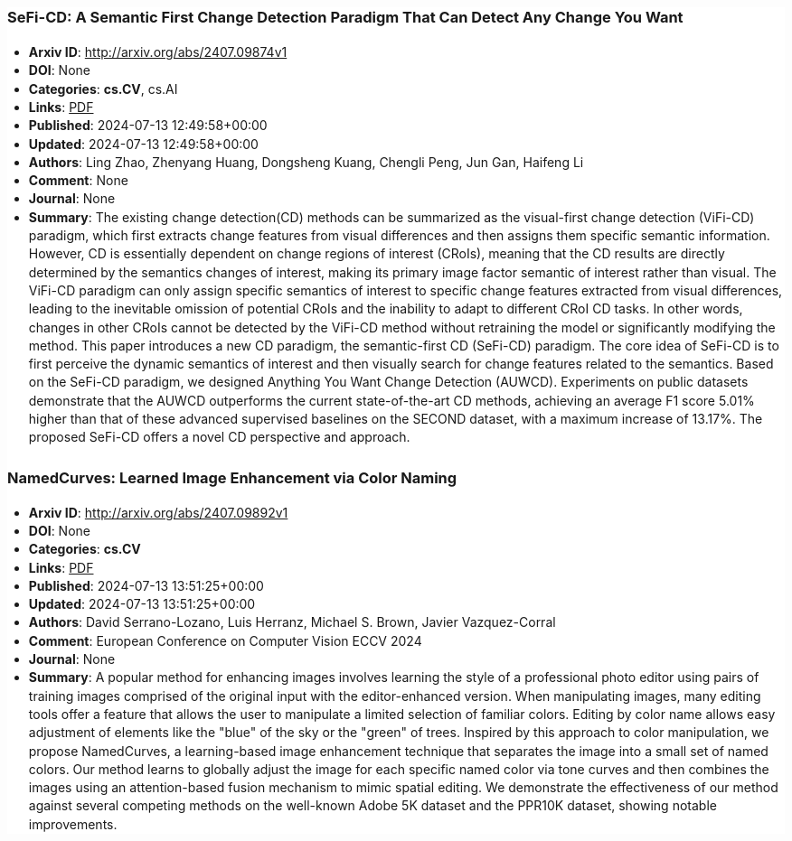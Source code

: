 

### SeFi-CD: A Semantic First Change Detection Paradigm That Can Detect Any Change You Want
- **Arxiv ID**: http://arxiv.org/abs/2407.09874v1
- **DOI**: None
- **Categories**: **cs.CV**, cs.AI
- **Links**: [PDF](http://arxiv.org/pdf/2407.09874v1)
- **Published**: 2024-07-13 12:49:58+00:00
- **Updated**: 2024-07-13 12:49:58+00:00
- **Authors**: Ling Zhao, Zhenyang Huang, Dongsheng Kuang, Chengli Peng, Jun Gan, Haifeng Li
- **Comment**: None
- **Journal**: None
- **Summary**: The existing change detection(CD) methods can be summarized as the visual-first change detection (ViFi-CD) paradigm, which first extracts change features from visual differences and then assigns them specific semantic information. However, CD is essentially dependent on change regions of interest (CRoIs), meaning that the CD results are directly determined by the semantics changes of interest, making its primary image factor semantic of interest rather than visual. The ViFi-CD paradigm can only assign specific semantics of interest to specific change features extracted from visual differences, leading to the inevitable omission of potential CRoIs and the inability to adapt to different CRoI CD tasks. In other words, changes in other CRoIs cannot be detected by the ViFi-CD method without retraining the model or significantly modifying the method. This paper introduces a new CD paradigm, the semantic-first CD (SeFi-CD) paradigm. The core idea of SeFi-CD is to first perceive the dynamic semantics of interest and then visually search for change features related to the semantics. Based on the SeFi-CD paradigm, we designed Anything You Want Change Detection (AUWCD). Experiments on public datasets demonstrate that the AUWCD outperforms the current state-of-the-art CD methods, achieving an average F1 score 5.01\% higher than that of these advanced supervised baselines on the SECOND dataset, with a maximum increase of 13.17\%. The proposed SeFi-CD offers a novel CD perspective and approach.



### NamedCurves: Learned Image Enhancement via Color Naming
- **Arxiv ID**: http://arxiv.org/abs/2407.09892v1
- **DOI**: None
- **Categories**: **cs.CV**
- **Links**: [PDF](http://arxiv.org/pdf/2407.09892v1)
- **Published**: 2024-07-13 13:51:25+00:00
- **Updated**: 2024-07-13 13:51:25+00:00
- **Authors**: David Serrano-Lozano, Luis Herranz, Michael S. Brown, Javier Vazquez-Corral
- **Comment**: European Conference on Computer Vision ECCV 2024
- **Journal**: None
- **Summary**: A popular method for enhancing images involves learning the style of a professional photo editor using pairs of training images comprised of the original input with the editor-enhanced version. When manipulating images, many editing tools offer a feature that allows the user to manipulate a limited selection of familiar colors. Editing by color name allows easy adjustment of elements like the "blue" of the sky or the "green" of trees. Inspired by this approach to color manipulation, we propose NamedCurves, a learning-based image enhancement technique that separates the image into a small set of named colors. Our method learns to globally adjust the image for each specific named color via tone curves and then combines the images using an attention-based fusion mechanism to mimic spatial editing. We demonstrate the effectiveness of our method against several competing methods on the well-known Adobe 5K dataset and the PPR10K dataset, showing notable improvements.
